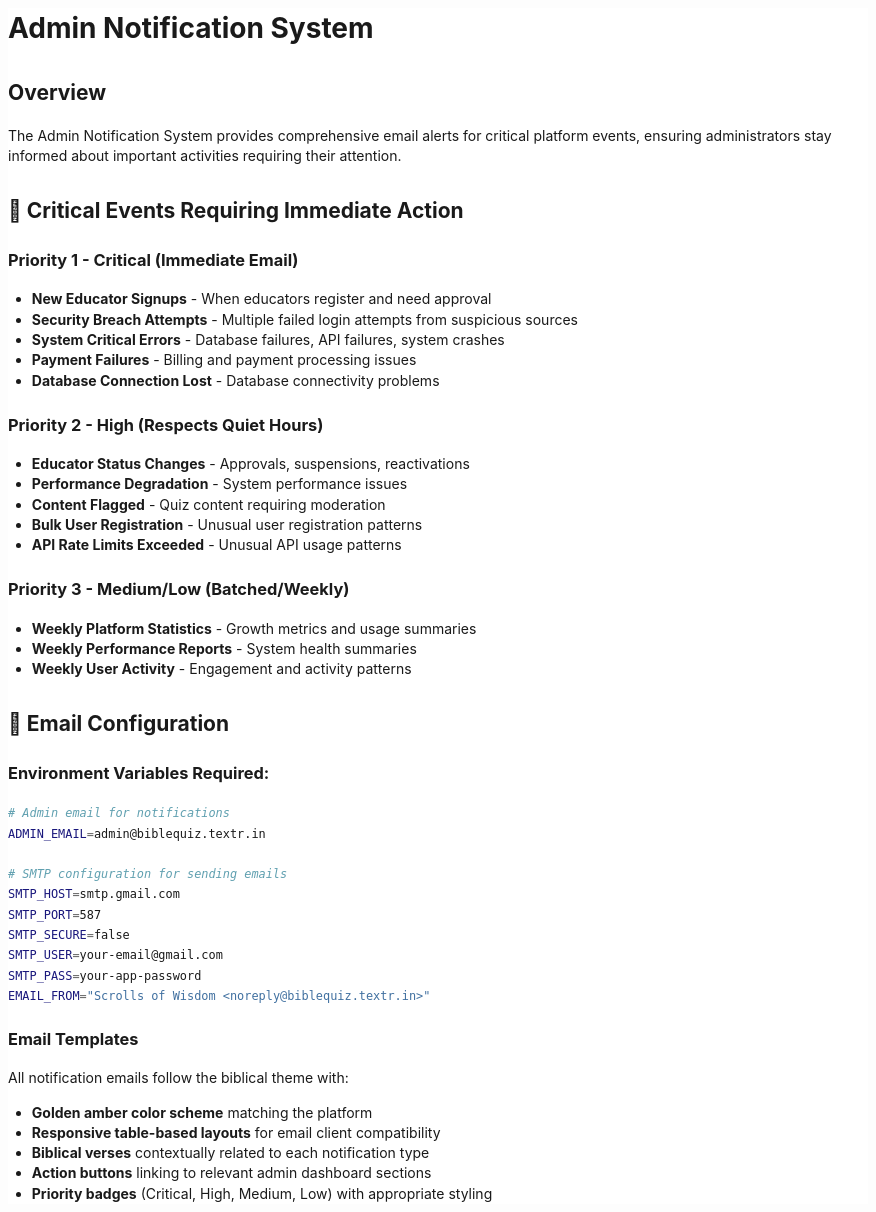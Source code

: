 # Admin Notification System

## Overview

The Admin Notification System provides comprehensive email alerts for critical platform events, ensuring administrators stay informed about important activities requiring their attention.

## 🚨 **Critical Events Requiring Immediate Action**

### **Priority 1 - Critical (Immediate Email)**
- **New Educator Signups** - When educators register and need approval
- **Security Breach Attempts** - Multiple failed login attempts from suspicious sources
- **System Critical Errors** - Database failures, API failures, system crashes
- **Payment Failures** - Billing and payment processing issues
- **Database Connection Lost** - Database connectivity problems

### **Priority 2 - High (Respects Quiet Hours)**
- **Educator Status Changes** - Approvals, suspensions, reactivations
- **Performance Degradation** - System performance issues
- **Content Flagged** - Quiz content requiring moderation
- **Bulk User Registration** - Unusual user registration patterns
- **API Rate Limits Exceeded** - Unusual API usage patterns

### **Priority 3 - Medium/Low (Batched/Weekly)**
- **Weekly Platform Statistics** - Growth metrics and usage summaries
- **Weekly Performance Reports** - System health summaries
- **Weekly User Activity** - Engagement and activity patterns

## 📧 **Email Configuration**

### Environment Variables Required:
```bash
# Admin email for notifications
ADMIN_EMAIL=admin@biblequiz.textr.in

# SMTP configuration for sending emails
SMTP_HOST=smtp.gmail.com
SMTP_PORT=587
SMTP_SECURE=false
SMTP_USER=your-email@gmail.com
SMTP_PASS=your-app-password
EMAIL_FROM="Scrolls of Wisdom <noreply@biblequiz.textr.in>"
```

### Email Templates
All notification emails follow the biblical theme with:
- **Golden amber color scheme** matching the platform
- **Responsive table-based layouts** for email client compatibility
- **Biblical verses** contextually related to each notification type
- **Action buttons** linking to relevant admin dashboard sections
- **Priority badges** (Critical, High, Medium, Low) with appropriate styling
